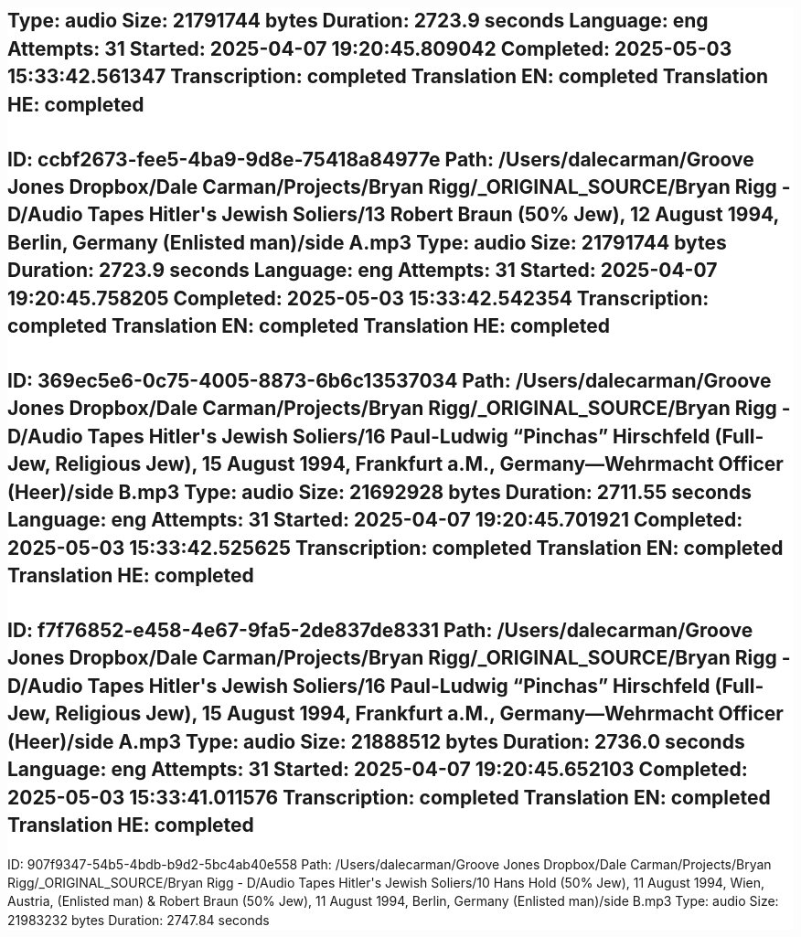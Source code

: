 Type: audio
Size: 21791744 bytes
Duration: 2723.9 seconds
Language: eng
Attempts: 31
Started: 2025-04-07 19:20:45.809042
Completed: 2025-05-03 15:33:42.561347
Transcription: completed
Translation EN: completed
Translation HE: completed
----------------------------------------
ID: ccbf2673-fee5-4ba9-9d8e-75418a84977e
Path: /Users/dalecarman/Groove Jones Dropbox/Dale Carman/Projects/Bryan Rigg/_ORIGINAL_SOURCE/Bryan Rigg - D/Audio Tapes Hitler's Jewish Soliers/13 Robert Braun (50% Jew), 12 August 1994, Berlin, Germany (Enlisted man)/side A.mp3
Type: audio
Size: 21791744 bytes
Duration: 2723.9 seconds
Language: eng
Attempts: 31
Started: 2025-04-07 19:20:45.758205
Completed: 2025-05-03 15:33:42.542354
Transcription: completed
Translation EN: completed
Translation HE: completed
----------------------------------------
ID: 369ec5e6-0c75-4005-8873-6b6c13537034
Path: /Users/dalecarman/Groove Jones Dropbox/Dale Carman/Projects/Bryan Rigg/_ORIGINAL_SOURCE/Bryan Rigg - D/Audio Tapes Hitler's Jewish Soliers/16 Paul-Ludwig “Pinchas” Hirschfeld (Full-Jew, Religious Jew), 15 August 1994, Frankfurt a.M., Germany—Wehrmacht Officer (Heer)/side B.mp3
Type: audio
Size: 21692928 bytes
Duration: 2711.55 seconds
Language: eng
Attempts: 31
Started: 2025-04-07 19:20:45.701921
Completed: 2025-05-03 15:33:42.525625
Transcription: completed
Translation EN: completed
Translation HE: completed
----------------------------------------
ID: f7f76852-e458-4e67-9fa5-2de837de8331
Path: /Users/dalecarman/Groove Jones Dropbox/Dale Carman/Projects/Bryan Rigg/_ORIGINAL_SOURCE/Bryan Rigg - D/Audio Tapes Hitler's Jewish Soliers/16 Paul-Ludwig “Pinchas” Hirschfeld (Full-Jew, Religious Jew), 15 August 1994, Frankfurt a.M., Germany—Wehrmacht Officer (Heer)/side A.mp3
Type: audio
Size: 21888512 bytes
Duration: 2736.0 seconds
Language: eng
Attempts: 31
Started: 2025-04-07 19:20:45.652103
Completed: 2025-05-03 15:33:41.011576
Transcription: completed
Translation EN: completed
Translation HE: completed
----------------------------------------
ID: 907f9347-54b5-4bdb-b9d2-5bc4ab40e558
Path: /Users/dalecarman/Groove Jones Dropbox/Dale Carman/Projects/Bryan Rigg/_ORIGINAL_SOURCE/Bryan Rigg - D/Audio Tapes Hitler's Jewish Soliers/10 Hans Hold (50% Jew), 11 August 1994, Wien, Austria, (Enlisted man) & Robert Braun (50% Jew), 11 August 1994, Berlin, Germany (Enlisted man)/side B.mp3
Type: audio
Size: 21983232 bytes
Duration: 2747.84 seconds